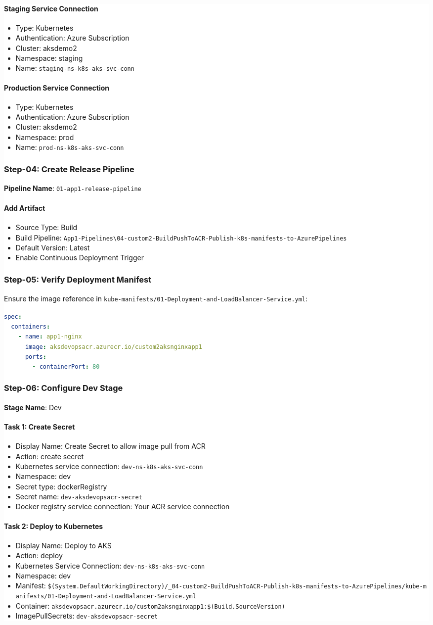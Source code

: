 #### Staging Service Connection
- Type: Kubernetes
- Authentication: Azure Subscription
- Cluster: aksdemo2
- Namespace: staging
- Name: `staging-ns-k8s-aks-svc-conn`

#### Production Service Connection
- Type: Kubernetes
- Authentication: Azure Subscription
- Cluster: aksdemo2
- Namespace: prod
- Name: `prod-ns-k8s-aks-svc-conn`

### Step-04: Create Release Pipeline
**Pipeline Name**: `01-app1-release-pipeline`

#### Add Artifact
- Source Type: Build
- Build Pipeline: `App1-Pipelines\04-custom2-BuildPushToACR-Publish-k8s-manifests-to-AzurePipelines`
- Default Version: Latest
- Enable Continuous Deployment Trigger

### Step-05: Verify Deployment Manifest
Ensure the image reference in `kube-manifests/01-Deployment-and-LoadBalancer-Service.yml`:
```yaml
spec:
  containers:
    - name: app1-nginx
      image: aksdevopsacr.azurecr.io/custom2aksnginxapp1
      ports:
        - containerPort: 80
```

### Step-06: Configure Dev Stage
**Stage Name**: Dev

#### Task 1: Create Secret
- Display Name: Create Secret to allow image pull from ACR
- Action: create secret
- Kubernetes service connection: `dev-ns-k8s-aks-svc-conn`
- Namespace: dev
- Secret type: dockerRegistry
- Secret name: `dev-aksdevopsacr-secret`
- Docker registry service connection: Your ACR service connection

#### Task 2: Deploy to Kubernetes
- Display Name: Deploy to AKS
- Action: deploy
- Kubernetes Service Connection: `dev-ns-k8s-aks-svc-conn`
- Namespace: dev
- Manifest: `$(System.DefaultWorkingDirectory)/_04-custom2-BuildPushToACR-Publish-k8s-manifests-to-AzurePipelines/kube-manifests/01-Deployment-and-LoadBalancer-Service.yml`
- Container: `aksdevopsacr.azurecr.io/custom2aksnginxapp1:$(Build.SourceVersion)`
- ImagePullSecrets: `dev-aksdevopsacr-secret`
